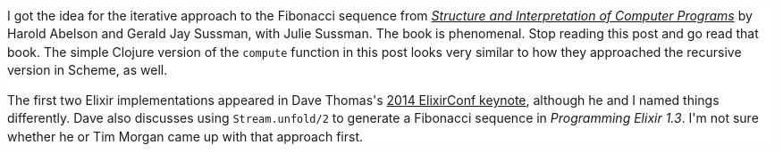 I got the idea for the iterative approach to the Fibonacci sequence from [_Structure and Interpretation of Computer Programs_](https://mitpress.mit.edu/sites/default/files/sicp/full-text/book/book-Z-H-11.html#%_sec_1.2.2) by Harold Abelson and Gerald Jay Sussman, with Julie Sussman. The book is phenomenal. Stop reading this post and go read that book. The simple Clojure version of the `compute` function in this post looks very similar to how they approached the recursive version in Scheme, as well.

The first two Elixir implementations appeared in Dave Thomas's [2014 ElixirConf keynote](https://youtu.be/5hDVftaPQwY?t=473), although he and I named things differently. Dave also discusses using `Stream.unfold/2` to generate a Fibonacci sequence in _Programming Elixir 1.3_. I'm not sure whether he or Tim Morgan came up with that approach first.
